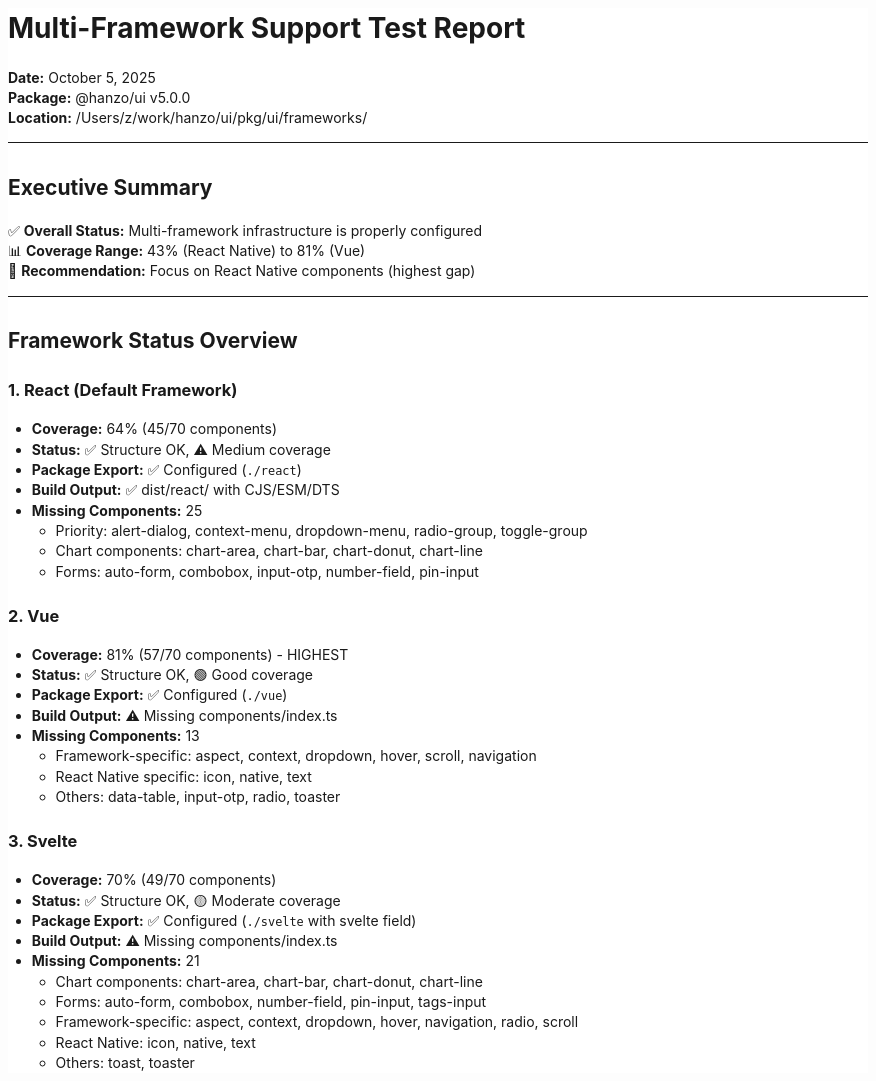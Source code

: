 # Multi-Framework Support Test Report
**Date:** October 5, 2025  
**Package:** @hanzo/ui v5.0.0  
**Location:** /Users/z/work/hanzo/ui/pkg/ui/frameworks/

---

## Executive Summary

✅ **Overall Status:** Multi-framework infrastructure is properly configured  
📊 **Coverage Range:** 43% (React Native) to 81% (Vue)  
🎯 **Recommendation:** Focus on React Native components (highest gap)

---

## Framework Status Overview

### 1. React (Default Framework)
- **Coverage:** 64% (45/70 components)
- **Status:** ✅ Structure OK, ⚠️ Medium coverage
- **Package Export:** ✅ Configured (`./react`)
- **Build Output:** ✅ dist/react/ with CJS/ESM/DTS
- **Missing Components:** 25
  - Priority: alert-dialog, context-menu, dropdown-menu, radio-group, toggle-group
  - Chart components: chart-area, chart-bar, chart-donut, chart-line
  - Forms: auto-form, combobox, input-otp, number-field, pin-input

### 2. Vue 
- **Coverage:** 81% (57/70 components) - HIGHEST
- **Status:** ✅ Structure OK, 🟢 Good coverage
- **Package Export:** ✅ Configured (`./vue`)
- **Build Output:** ⚠️ Missing components/index.ts
- **Missing Components:** 13
  - Framework-specific: aspect, context, dropdown, hover, scroll, navigation
  - React Native specific: icon, native, text
  - Others: data-table, input-otp, radio, toaster

### 3. Svelte
- **Coverage:** 70% (49/70 components)
- **Status:** ✅ Structure OK, 🟡 Moderate coverage  
- **Package Export:** ✅ Configured (`./svelte` with svelte field)
- **Build Output:** ⚠️ Missing components/index.ts
- **Missing Components:** 21
  - Chart components: chart-area, chart-bar, chart-donut, chart-line
  - Forms: auto-form, combobox, number-field, pin-input, tags-input
  - Framework-specific: aspect, context, dropdown, hover, navigation, radio, scroll
  - React Native: icon, native, text
  - Others: toast, toaster
